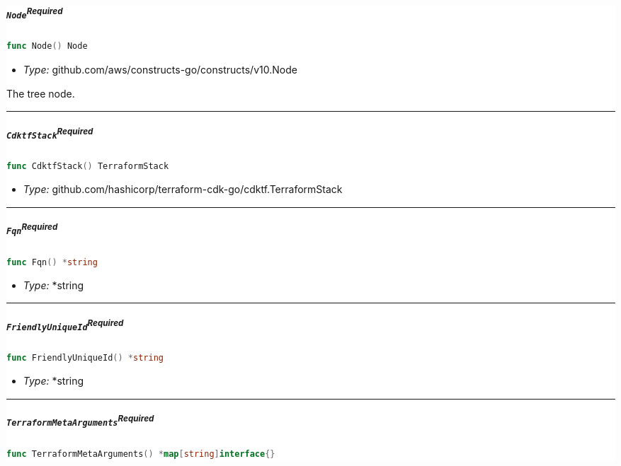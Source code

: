 
##### `Node`<sup>Required</sup> <a name="Node" id="@cdktf/provider-opentelekomcloud.dmsInstanceV1.DmsInstanceV1.property.node"></a>

```go
func Node() Node
```

- *Type:* github.com/aws/constructs-go/constructs/v10.Node

The tree node.

---

##### `CdktfStack`<sup>Required</sup> <a name="CdktfStack" id="@cdktf/provider-opentelekomcloud.dmsInstanceV1.DmsInstanceV1.property.cdktfStack"></a>

```go
func CdktfStack() TerraformStack
```

- *Type:* github.com/hashicorp/terraform-cdk-go/cdktf.TerraformStack

---

##### `Fqn`<sup>Required</sup> <a name="Fqn" id="@cdktf/provider-opentelekomcloud.dmsInstanceV1.DmsInstanceV1.property.fqn"></a>

```go
func Fqn() *string
```

- *Type:* *string

---

##### `FriendlyUniqueId`<sup>Required</sup> <a name="FriendlyUniqueId" id="@cdktf/provider-opentelekomcloud.dmsInstanceV1.DmsInstanceV1.property.friendlyUniqueId"></a>

```go
func FriendlyUniqueId() *string
```

- *Type:* *string

---

##### `TerraformMetaArguments`<sup>Required</sup> <a name="TerraformMetaArguments" id="@cdktf/provider-opentelekomcloud.dmsInstanceV1.DmsInstanceV1.property.terraformMetaArguments"></a>

```go
func TerraformMetaArguments() *map[string]interface{}
```
